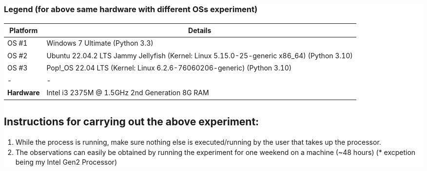### **Legend (for above same hardware with different OSs experiment)**


| **Platform** | **Details**                                      |
| ------------ | ------------------------------------------------ |
| OS #1        | Windows 7 Ultimate (Python 3.3)                  |
| OS #2        | Ubuntu 22.04.2 LTS Jammy Jellyfish (Kernel: Linux 5.15.0-25-generic x86_64) (Python 3.10) |
| OS #3        | Pop!_OS 22.04 LTS (Kernel: Linux 6.2.6-76060206-generic) (Python 3.10)                  |
| -            | -                                                |
| **Hardware** | Intel i3 2375M @ 1.5GHz 2nd Generation 8G RAM    |

## **Instructions for carrying out the above experiment:**

1. While the process is running, make sure nothing else is executed/running by the user that takes up the processor.
2. The observations can easily be obtained by running the experiment for one weekend on a machine (~48 hours) (* excpetion being my Intel Gen2 Processor)
